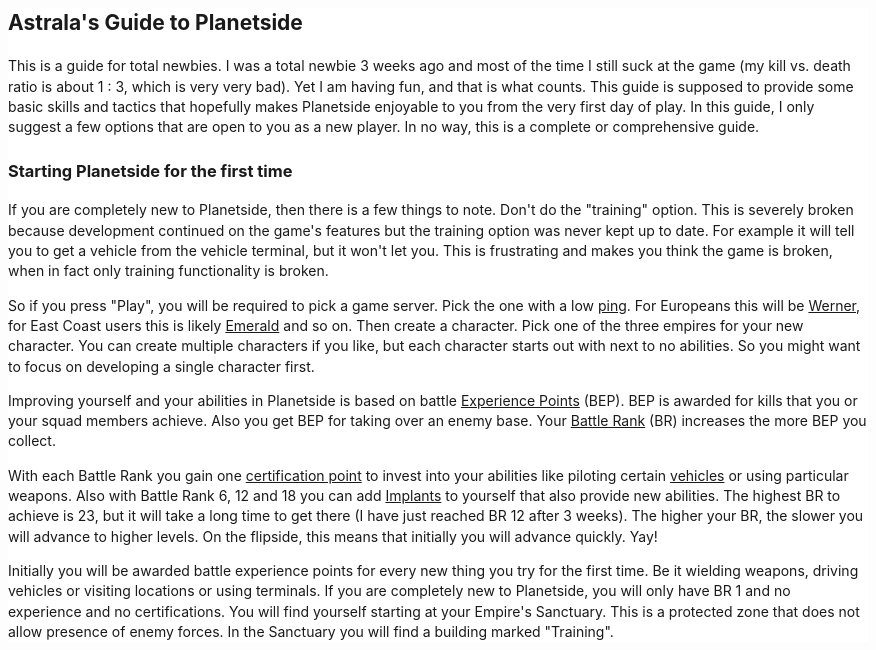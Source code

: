 ## Astrala's Guide to Planetside

This is a guide for total newbies. I was a total newbie 3 weeks ago and
most of the time I still suck at the game (my kill vs. death ratio is
about 1 : 3, which is very very bad). Yet I am having fun, and that is
what counts. This guide is supposed to provide some basic skills and
tactics that hopefully makes Planetside enjoyable to you from the very
first day of play. In this guide, I only suggest a few options that are
open to you as a new player. In no way, this is a complete or
comprehensive guide.

### Starting Planetside for the first time

If you are completely new to Planetside, then there is a few things to
note. Don't do the "training" option. This is severely broken because
development continued on the game's features but the training option was
never kept up to date. For example it will tell you to get a vehicle
from the vehicle terminal, but it won't let you. This is frustrating and
makes you think the game is broken, when in fact only training
functionality is broken.

So if you press "Play", you will be required to pick a game server. Pick
the one with a low [ping](ping "wikilink"). For Europeans this will be
[Werner](Werner "wikilink"), for East Coast users this is likely
[Emerald](Emerald "wikilink") and so on. Then create a character. Pick
one of the three empires for your new character. You can create multiple
characters if you like, but each character starts out with next to no
abilities. So you might want to focus on developing a single character
first.

Improving yourself and your abilities in Planetside is based on battle
[Experience Points](Experience_Points "wikilink") (BEP). BEP is awarded
for kills that you or your squad members achieve. Also you get BEP for
taking over an enemy base. Your [Battle Rank](Battle_Rank "wikilink")
(BR) increases the more BEP you collect.

With each Battle Rank you gain one [certification
point](certification_points "wikilink") to invest into your abilities
like piloting certain [vehicles](Vehicle_Index "wikilink") or using
particular weapons. Also with Battle Rank 6, 12 and 18 you can add
[Implants](Implants "wikilink") to yourself that also provide new
abilities. The highest BR to achieve is 23, but it will take a long time
to get there (I have just reached BR 12 after 3 weeks). The higher your
BR, the slower you will advance to higher levels. On the flipside, this
means that initially you will advance quickly. Yay!

Initially you will be awarded battle experience points for every new
thing you try for the first time. Be it wielding weapons, driving
vehicles or visiting locations or using terminals. If you are completely
new to Planetside, you will only have BR 1 and no experience and no
certifications. You will find yourself starting at your Empire's
Sanctuary. This is a protected zone that does not allow presence of
enemy forces. In the Sanctuary you will find a building marked
"Training".

